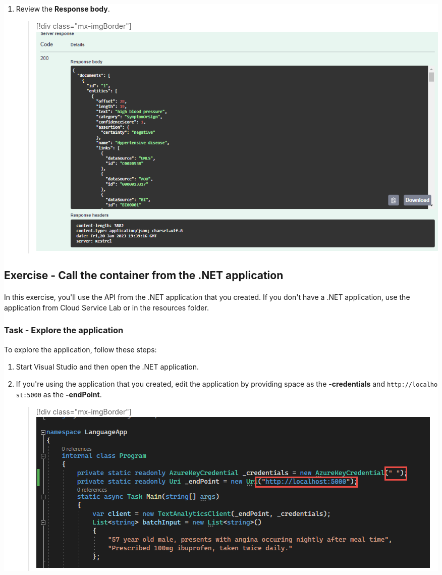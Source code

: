 1. Review the **Response body**.

   > [!div class="mx-imgBorder"]
   > [![Screenshot showing the Response body.](../media/response-body.png)](../media/response-body.png#lightbox)

## Exercise - Call the container from the .NET application

In this exercise, you'll use the API from the .NET application that you created. If you don't have a .NET application, use the application from Cloud Service Lab or in the resources folder.

### Task - Explore the application
To explore the application, follow these steps:

1. Start Visual Studio and then open the .NET application.

1. If you're using the application that you created, edit the application by providing space as the **-credentials** and `http://localhost:5000` as the **-endPoint**.

   > [!div class="mx-imgBorder"]
   > ![Screenshot showing the key and endpoint.](../media/key-endpoint.png)
